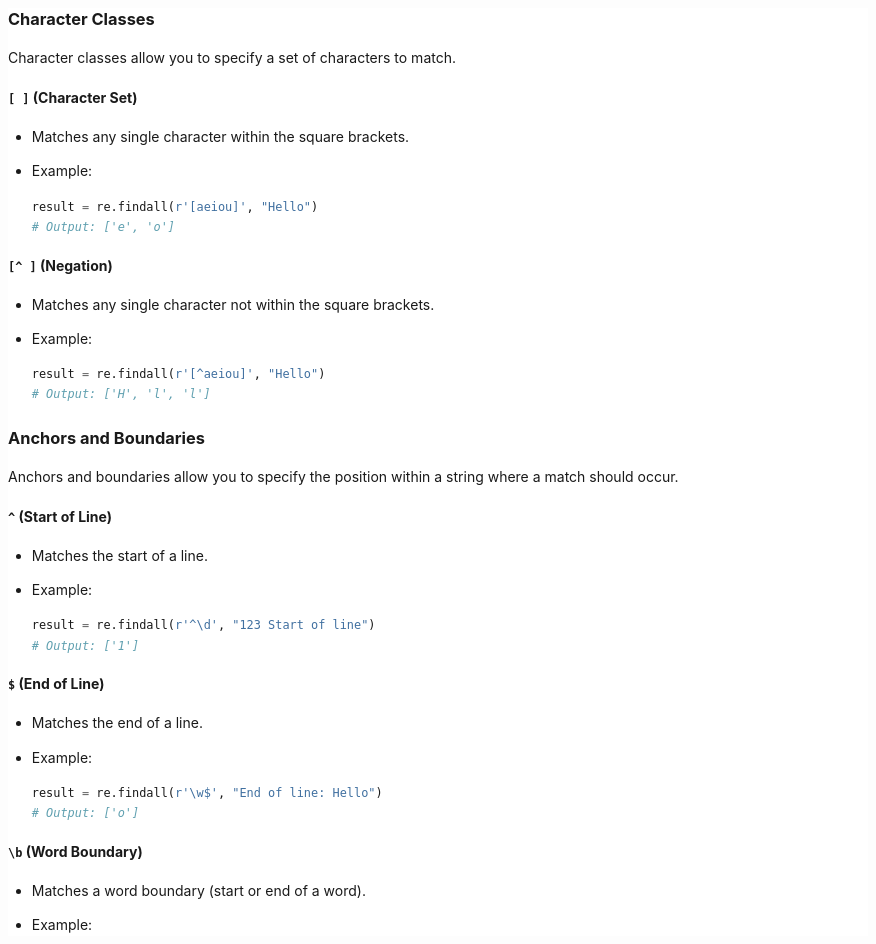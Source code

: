 
### **Character Classes**

Character classes allow you to specify a set of characters to match.

#### **`[ ]` (Character Set)**

- Matches any single character within the square brackets.

- Example:
  
  ```python
  result = re.findall(r'[aeiou]', "Hello")
  # Output: ['e', 'o']
  ```

#### **`[^ ]` (Negation)**

- Matches any single character not within the square brackets.

- Example:
  
  ```python
  result = re.findall(r'[^aeiou]', "Hello")
  # Output: ['H', 'l', 'l']
  ```

### **Anchors and Boundaries**

Anchors and boundaries allow you to specify the position within a string where a match should occur.

#### **`^` (Start of Line)**

- Matches the start of a line.

- Example:
  
  ```python
  result = re.findall(r'^\d', "123 Start of line")
  # Output: ['1']
  ```

#### **`$` (End of Line)**

- Matches the end of a line.

- Example:
  
  ```python
  result = re.findall(r'\w$', "End of line: Hello")
  # Output: ['o']
  ```

#### **`\b` (Word Boundary)**

- Matches a word boundary (start or end of a word).

- Example:
  